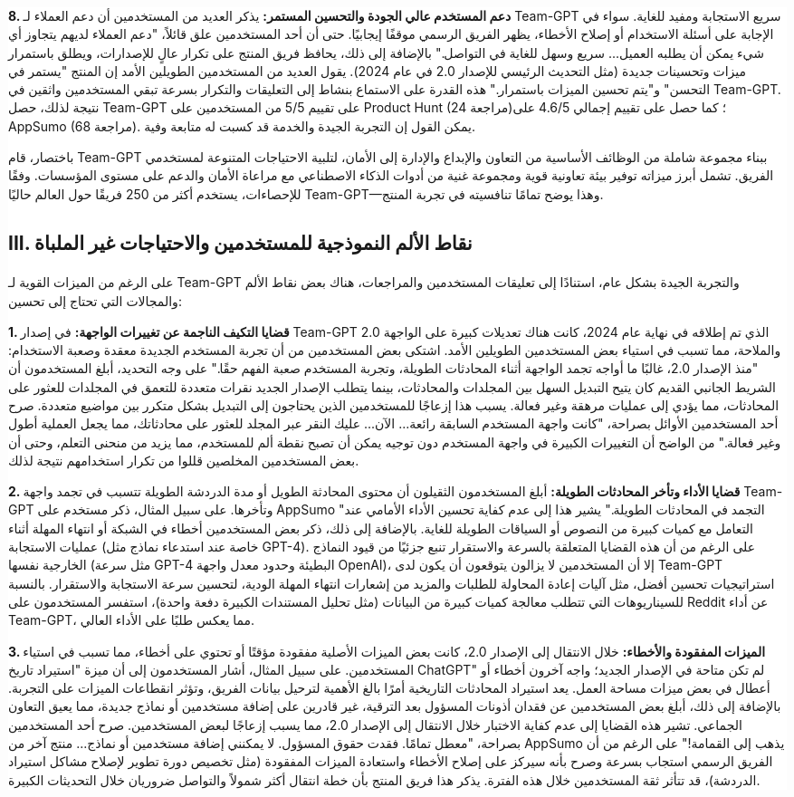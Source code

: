 **8. دعم المستخدم عالي الجودة والتحسين المستمر:** يذكر العديد من المستخدمين أن دعم العملاء لـ Team-GPT سريع الاستجابة ومفيد للغاية. سواء في الإجابة على أسئلة الاستخدام أو إصلاح الأخطاء، يظهر الفريق الرسمي موقفًا إيجابيًا. حتى أن أحد المستخدمين علق قائلاً، "دعم العملاء لديهم يتجاوز أي شيء يمكن أن يطلبه العميل... سريع وسهل للغاية في التواصل." بالإضافة إلى ذلك، يحافظ فريق المنتج على تكرار عالٍ للإصدارات، ويطلق باستمرار ميزات وتحسينات جديدة (مثل التحديث الرئيسي للإصدار 2.0 في عام 2024). يقول العديد من المستخدمين الطويلين الأمد إن المنتج "يستمر في التحسن" و"يتم تحسين الميزات باستمرار." هذه القدرة على الاستماع بنشاط إلى التعليقات والتكرار بسرعة تبقي المستخدمين واثقين في Team-GPT. نتيجة لذلك، حصل Team-GPT على تقييم 5/5 من المستخدمين على Product Hunt (24 مراجعة)؛ كما حصل على تقييم إجمالي 4.6/5 على AppSumo (68 مراجعة). يمكن القول إن التجربة الجيدة والخدمة قد كسبت له متابعة وفية.

باختصار، قام Team-GPT ببناء مجموعة شاملة من الوظائف الأساسية من التعاون والإبداع والإدارة إلى الأمان، لتلبية الاحتياجات المتنوعة لمستخدمي الفريق. تشمل أبرز ميزاته توفير بيئة تعاونية قوية ومجموعة غنية من أدوات الذكاء الاصطناعي مع مراعاة الأمان والدعم على مستوى المؤسسات. وفقًا للإحصاءات، يستخدم أكثر من 250 فريقًا حول العالم حاليًا Team-GPT—وهذا يوضح تمامًا تنافسيته في تجربة المنتج.

## III. نقاط الألم النموذجية للمستخدمين والاحتياجات غير الملباة

على الرغم من الميزات القوية لـ Team-GPT والتجربة الجيدة بشكل عام، استنادًا إلى تعليقات المستخدمين والمراجعات، هناك بعض نقاط الألم والمجالات التي تحتاج إلى تحسين:

**1. قضايا التكيف الناجمة عن تغييرات الواجهة:** في إصدار Team-GPT 2.0 الذي تم إطلاقه في نهاية عام 2024، كانت هناك تعديلات كبيرة على الواجهة والملاحة، مما تسبب في استياء بعض المستخدمين الطويلين الأمد. اشتكى بعض المستخدمين من أن تجربة المستخدم الجديدة معقدة وصعبة الاستخدام: "منذ الإصدار 2.0، غالبًا ما أواجه تجمد الواجهة أثناء المحادثات الطويلة، وتجربة المستخدم صعبة الفهم حقًا." على وجه التحديد، أبلغ المستخدمون أن الشريط الجانبي القديم كان يتيح التبديل السهل بين المجلدات والمحادثات، بينما يتطلب الإصدار الجديد نقرات متعددة للتعمق في المجلدات للعثور على المحادثات، مما يؤدي إلى عمليات مرهقة وغير فعالة. يسبب هذا إزعاجًا للمستخدمين الذين يحتاجون إلى التبديل بشكل متكرر بين مواضيع متعددة. صرح أحد المستخدمين الأوائل بصراحة، "كانت واجهة المستخدم السابقة رائعة... الآن... عليك النقر عبر المجلد للعثور على محادثاتك، مما يجعل العملية أطول وغير فعالة." من الواضح أن التغييرات الكبيرة في واجهة المستخدم دون توجيه يمكن أن تصبح نقطة ألم للمستخدم، مما يزيد من منحنى التعلم، وحتى أن بعض المستخدمين المخلصين قللوا من تكرار استخدامهم نتيجة لذلك.

**2. قضايا الأداء وتأخر المحادثات الطويلة:** أبلغ المستخدمون الثقيلون أن محتوى المحادثة الطويل أو مدة الدردشة الطويلة تتسبب في تجمد واجهة Team-GPT وتأخرها. على سبيل المثال، ذكر مستخدم على AppSumo "التجمد في المحادثات الطويلة." يشير هذا إلى عدم كفاية تحسين الأداء الأمامي عند التعامل مع كميات كبيرة من النصوص أو السياقات الطويلة للغاية. بالإضافة إلى ذلك، ذكر بعض المستخدمين أخطاء في الشبكة أو انتهاء المهلة أثناء عمليات الاستجابة (خاصة عند استدعاء نماذج مثل GPT-4). على الرغم من أن هذه القضايا المتعلقة بالسرعة والاستقرار تنبع جزئيًا من قيود النماذج الخارجية نفسها (مثل سرعة GPT-4 البطيئة وحدود معدل واجهة OpenAI)، إلا أن المستخدمين لا يزالون يتوقعون أن يكون لدى Team-GPT استراتيجيات تحسين أفضل، مثل آليات إعادة المحاولة للطلبات والمزيد من إشعارات انتهاء المهلة الودية، لتحسين سرعة الاستجابة والاستقرار. بالنسبة للسيناريوهات التي تتطلب معالجة كميات كبيرة من البيانات (مثل تحليل المستندات الكبيرة دفعة واحدة)، استفسر المستخدمون على Reddit عن أداء Team-GPT، مما يعكس طلبًا على الأداء العالي.

**3. الميزات المفقودة والأخطاء:** خلال الانتقال إلى الإصدار 2.0، كانت بعض الميزات الأصلية مفقودة مؤقتًا أو تحتوي على أخطاء، مما تسبب في استياء المستخدمين. على سبيل المثال، أشار المستخدمون إلى أن ميزة "استيراد تاريخ ChatGPT" لم تكن متاحة في الإصدار الجديد؛ واجه آخرون أخطاء أو أعطال في بعض ميزات مساحة العمل. يعد استيراد المحادثات التاريخية أمرًا بالغ الأهمية لترحيل بيانات الفريق، وتؤثر انقطاعات الميزات على التجربة. بالإضافة إلى ذلك، أبلغ بعض المستخدمين عن فقدان أذونات المسؤول بعد الترقية، غير قادرين على إضافة مستخدمين أو نماذج جديدة، مما يعيق التعاون الجماعي. تشير هذه القضايا إلى عدم كفاية الاختبار خلال الانتقال إلى الإصدار 2.0، مما يسبب إزعاجًا لبعض المستخدمين. صرح أحد المستخدمين بصراحة، "معطل تمامًا. فقدت حقوق المسؤول. لا يمكنني إضافة مستخدمين أو نماذج... منتج آخر من AppSumo يذهب إلى القمامة!" على الرغم من أن الفريق الرسمي استجاب بسرعة وصرح بأنه سيركز على إصلاح الأخطاء واستعادة الميزات المفقودة (مثل تخصيص دورة تطوير لإصلاح مشاكل استيراد الدردشة)، قد تتأثر ثقة المستخدمين خلال هذه الفترة. يذكر هذا فريق المنتج بأن خطة انتقال أكثر شمولاً والتواصل ضروريان خلال التحديثات الكبيرة.
